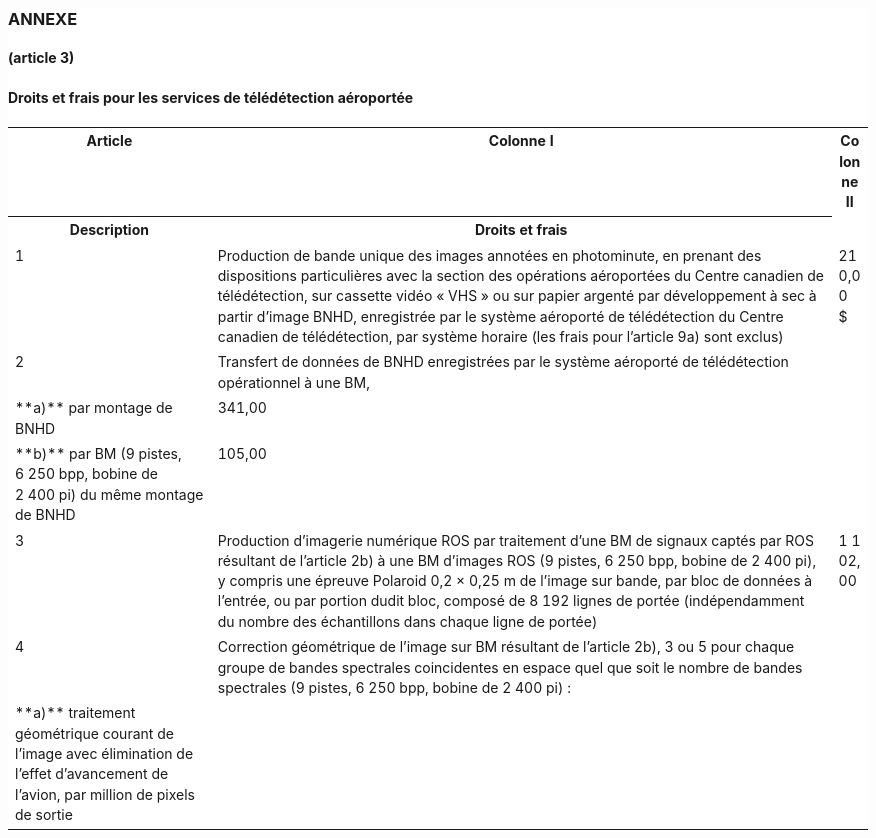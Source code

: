 


### **ANNEXE** 
**(article 3)**
<table>
<h4>Droits et frais pour les services de télédétection aéroportée</h4>
<tr>
<th>Article</th>
<th>Colonne I</th>
<th>Colonne II</th>
</tr>
<tr>
<th>Description</th>
<th>Droits et frais</th>
</tr>
<tr>
<td>1</td>
<td>Production de bande unique des images annotées en photominute, en prenant des dispositions particulières avec la section des opérations aéroportées du Centre canadien de télédétection, sur cassette vidéo « VHS » ou sur papier argenté par développement à sec à partir d’image BNHD, enregistrée par le système aéroporté de télédétection du Centre canadien de télédétection, par système horaire (les frais pour l’article 9a) sont exclus)</td>
<td>210,00  $</td>
</tr>
<tr>
<td>2</td>
<td>Transfert de données de BNHD enregistrées par le système aéroporté de télédétection opérationnel à une BM,</td>
<td></td>
</tr>
<tr>
<td>**a)** par montage de BNHD

</td>
<td>341,00</td>
</tr>
<tr>
<td>**b)** par BM (9 pistes, 6 250 bpp, bobine de 2 400 pi) du même montage de BNHD

</td>
<td>105,00</td>
</tr>
<tr>
<td>3</td>
<td>Production d’imagerie numérique ROS par traitement d’une BM de signaux captés par ROS résultant de l’article 2b) à une BM d’images ROS (9 pistes, 6 250 bpp, bobine de 2 400 pi), y compris une épreuve Polaroid 0,2 × 0,25 m de l’image sur bande, par bloc de données à l’entrée, ou par portion dudit bloc, composé de 8 192 lignes de portée (indépendamment du nombre des échantillons dans chaque ligne de portée)</td>
<td>1 102,00</td>
</tr>
<tr>
<td>4</td>
<td>Correction géométrique de l’image sur BM résultant de l’article 2b), 3 ou 5 pour chaque groupe de bandes spectrales coincidentes en espace quel que soit le nombre de bandes spectrales (9 pistes, 6 250 bpp, bobine de 2 400 pi) :</td>
<td></td>
</tr>
<tr>
<td>**a)** traitement géométrique courant de l’image avec élimination de l’effet d’avancement de l’avion, par million de pixels de sortie
